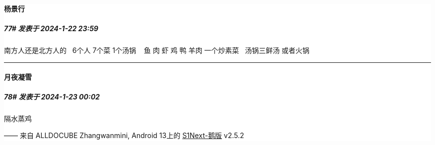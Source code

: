 ####  杨景行  
##### 77#       发表于 2024-1-22 23:59

南方人还是北方人的   6个人 7个菜 1个汤锅    鱼 肉 虾 鸡 鸭 羊肉 一个炒素菜   汤锅三鲜汤 或者火锅

*****

####  月夜凝雪  
##### 78#       发表于 2024-1-23 00:02

隔水蒸鸡

—— 来自 ALLDOCUBE Zhangwanmini, Android 13上的 [S1Next-鹅版](https://github.com/ykrank/S1-Next/releases) v2.5.2


